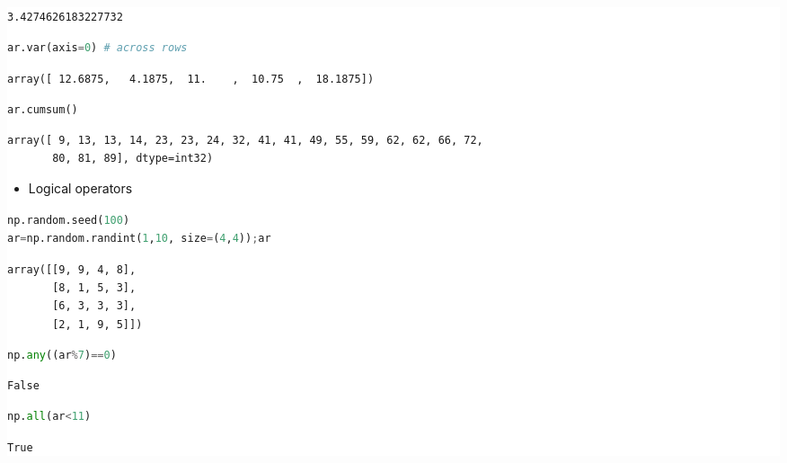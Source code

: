 


    3.4274626183227732




```python
ar.var(axis=0) # across rows
```




    array([ 12.6875,   4.1875,  11.    ,  10.75  ,  18.1875])




```python
ar.cumsum()
```




    array([ 9, 13, 13, 14, 23, 23, 24, 32, 41, 41, 49, 55, 59, 62, 62, 66, 72,
           80, 81, 89], dtype=int32)



* Logical operators


```python
np.random.seed(100)
ar=np.random.randint(1,10, size=(4,4));ar
```




    array([[9, 9, 4, 8],
           [8, 1, 5, 3],
           [6, 3, 3, 3],
           [2, 1, 9, 5]])




```python
np.any((ar%7)==0)
```




    False




```python
np.all(ar<11)
```




    True


